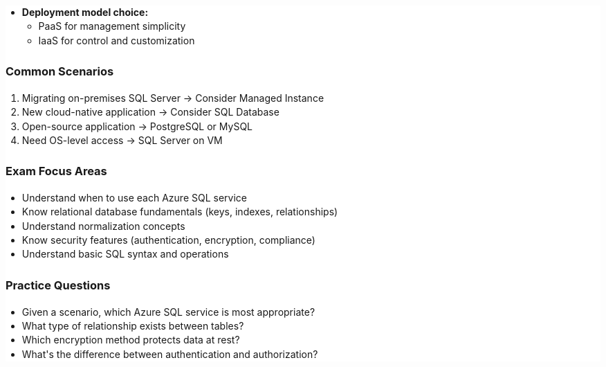 - **Deployment model choice:**
  - PaaS for management simplicity
  - IaaS for control and customization

### Common Scenarios
1. Migrating on-premises SQL Server → Consider Managed Instance
2. New cloud-native application → Consider SQL Database
3. Open-source application → PostgreSQL or MySQL
4. Need OS-level access → SQL Server on VM

### Exam Focus Areas
- Understand when to use each Azure SQL service
- Know relational database fundamentals (keys, indexes, relationships)
- Understand normalization concepts
- Know security features (authentication, encryption, compliance)
- Understand basic SQL syntax and operations

### Practice Questions
- Given a scenario, which Azure SQL service is most appropriate?
- What type of relationship exists between tables?
- Which encryption method protects data at rest?
- What's the difference between authentication and authorization?
